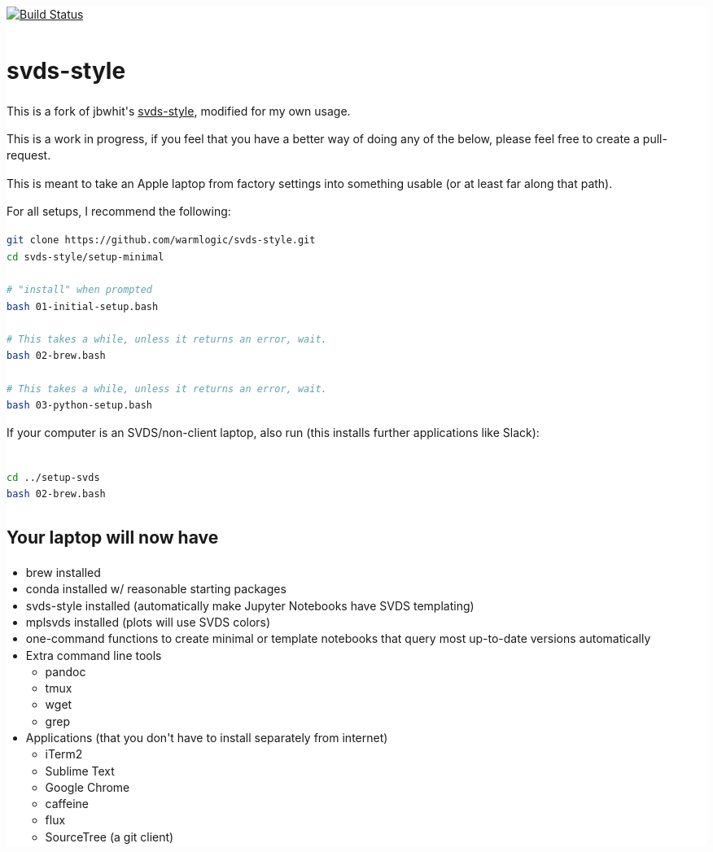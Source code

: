 [![Build Status](https://travis-ci.org/warmlogic/svds-style.svg?branch=master)](https://travis-ci.org/warmlogic/svds-style)

# svds-style

This is a fork of jbwhit's [svds-style](https://github.com/jbwhit/svds-style), modified for my own usage.

This is a work in progress, if you feel that you have a better way of doing any of the below, please feel free to create a pull-request. 

This is meant to take an Apple laptop from factory settings into something usable (or at least far along that path). 

For all setups, I recommend the following: 

```bash
git clone https://github.com/warmlogic/svds-style.git
cd svds-style/setup-minimal

# "install" when prompted
bash 01-initial-setup.bash

# This takes a while, unless it returns an error, wait.
bash 02-brew.bash

# This takes a while, unless it returns an error, wait. 
bash 03-python-setup.bash
```

If your computer is an SVDS/non-client laptop, also run (this installs further applications like Slack): 

```bash

cd ../setup-svds
bash 02-brew.bash

```

## Your laptop will now have

 - brew installed
 - conda installed w/ reasonable starting packages
 - svds-style installed (automatically make Jupyter Notebooks have SVDS templating)
 - mplsvds installed (plots will use SVDS colors)
 - one-command functions to create minimal or template notebooks that query most up-to-date versions automatically
 - Extra command line tools 
     + pandoc
     + tmux
     + wget
     + grep
 - Applications (that you don't have to install separately from internet)
     + iTerm2
     + Sublime Text
     + Google Chrome
     + caffeine
     + flux 
     + SourceTree (a git client)
